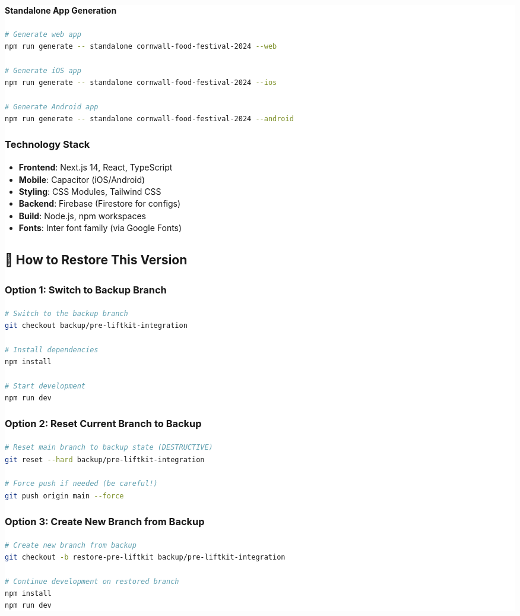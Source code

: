 #### Standalone App Generation
```bash
# Generate web app
npm run generate -- standalone cornwall-food-festival-2024 --web

# Generate iOS app
npm run generate -- standalone cornwall-food-festival-2024 --ios

# Generate Android app  
npm run generate -- standalone cornwall-food-festival-2024 --android
```

### Technology Stack
- **Frontend**: Next.js 14, React, TypeScript
- **Mobile**: Capacitor (iOS/Android)
- **Styling**: CSS Modules, Tailwind CSS
- **Backend**: Firebase (Firestore for configs)
- **Build**: Node.js, npm workspaces
- **Fonts**: Inter font family (via Google Fonts)

## 🔄 How to Restore This Version

### Option 1: Switch to Backup Branch
```bash
# Switch to the backup branch
git checkout backup/pre-liftkit-integration

# Install dependencies
npm install

# Start development
npm run dev
```

### Option 2: Reset Current Branch to Backup
```bash
# Reset main branch to backup state (DESTRUCTIVE)
git reset --hard backup/pre-liftkit-integration

# Force push if needed (be careful!)
git push origin main --force
```

### Option 3: Create New Branch from Backup
```bash
# Create new branch from backup
git checkout -b restore-pre-liftkit backup/pre-liftkit-integration

# Continue development on restored branch
npm install
npm run dev
```
